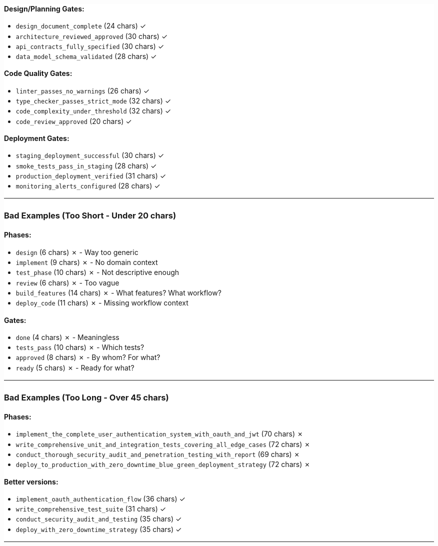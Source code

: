 **Design/Planning Gates:**
- `design_document_complete` (24 chars) ✓
- `architecture_reviewed_approved` (30 chars) ✓
- `api_contracts_fully_specified` (30 chars) ✓
- `data_model_schema_validated` (28 chars) ✓

**Code Quality Gates:**
- `linter_passes_no_warnings` (26 chars) ✓
- `type_checker_passes_strict_mode` (32 chars) ✓
- `code_complexity_under_threshold` (32 chars) ✓
- `code_review_approved` (20 chars) ✓

**Deployment Gates:**
- `staging_deployment_successful` (30 chars) ✓
- `smoke_tests_pass_in_staging` (28 chars) ✓
- `production_deployment_verified` (31 chars) ✓
- `monitoring_alerts_configured` (28 chars) ✓

---

### Bad Examples (Too Short - Under 20 chars)

**Phases:**
- `design` (6 chars) ✗ - Way too generic
- `implement` (9 chars) ✗ - No domain context
- `test_phase` (10 chars) ✗ - Not descriptive enough
- `review` (6 chars) ✗ - Too vague
- `build_features` (14 chars) ✗ - What features? What workflow?
- `deploy_code` (11 chars) ✗ - Missing workflow context

**Gates:**
- `done` (4 chars) ✗ - Meaningless
- `tests_pass` (10 chars) ✗ - Which tests?
- `approved` (8 chars) ✗ - By whom? For what?
- `ready` (5 chars) ✗ - Ready for what?

---

### Bad Examples (Too Long - Over 45 chars)

**Phases:**
- `implement_the_complete_user_authentication_system_with_oauth_and_jwt` (70 chars) ✗
- `write_comprehensive_unit_and_integration_tests_covering_all_edge_cases` (72 chars) ✗
- `conduct_thorough_security_audit_and_penetration_testing_with_report` (69 chars) ✗
- `deploy_to_production_with_zero_downtime_blue_green_deployment_strategy` (72 chars) ✗

**Better versions:**
- `implement_oauth_authentication_flow` (36 chars) ✓
- `write_comprehensive_test_suite` (31 chars) ✓
- `conduct_security_audit_and_testing` (35 chars) ✓
- `deploy_with_zero_downtime_strategy` (35 chars) ✓

---
